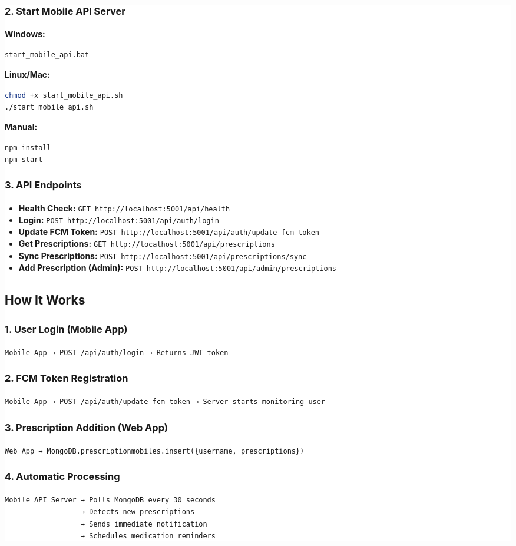 ### 2. Start Mobile API Server

**Windows:**

```cmd
start_mobile_api.bat
```

**Linux/Mac:**

```bash
chmod +x start_mobile_api.sh
./start_mobile_api.sh
```

**Manual:**

```bash
npm install
npm start
```

### 3. API Endpoints

- **Health Check:** `GET http://localhost:5001/api/health`
- **Login:** `POST http://localhost:5001/api/auth/login`
- **Update FCM Token:** `POST http://localhost:5001/api/auth/update-fcm-token`
- **Get Prescriptions:** `GET http://localhost:5001/api/prescriptions`
- **Sync Prescriptions:** `POST http://localhost:5001/api/prescriptions/sync`
- **Add Prescription (Admin):** `POST http://localhost:5001/api/admin/prescriptions`

## How It Works

### 1. User Login (Mobile App)

```
Mobile App → POST /api/auth/login → Returns JWT token
```

### 2. FCM Token Registration

```
Mobile App → POST /api/auth/update-fcm-token → Server starts monitoring user
```

### 3. Prescription Addition (Web App)

```
Web App → MongoDB.prescriptionmobiles.insert({username, prescriptions})
```

### 4. Automatic Processing

```
Mobile API Server → Polls MongoDB every 30 seconds
                  → Detects new prescriptions
                  → Sends immediate notification
                  → Schedules medication reminders
```
